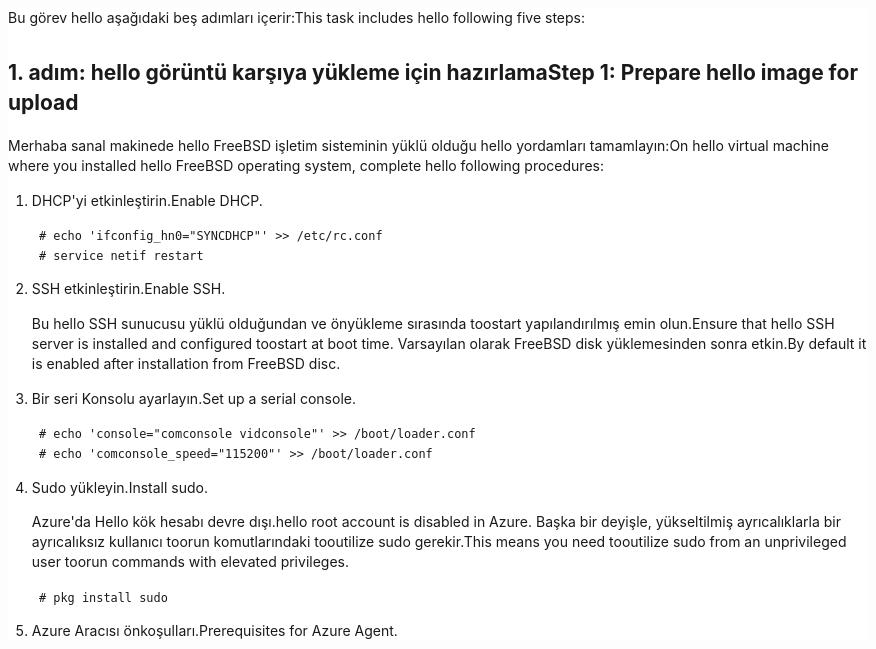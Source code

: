 <span data-ttu-id="49917-126">Bu görev hello aşağıdaki beş adımları içerir:</span><span class="sxs-lookup"><span data-stu-id="49917-126">This task includes hello following five steps:</span></span>

## <a name="step-1-prepare-hello-image-for-upload"></a><span data-ttu-id="49917-127">1. adım: hello görüntü karşıya yükleme için hazırlama</span><span class="sxs-lookup"><span data-stu-id="49917-127">Step 1: Prepare hello image for upload</span></span>
<span data-ttu-id="49917-128">Merhaba sanal makinede hello FreeBSD işletim sisteminin yüklü olduğu hello yordamları tamamlayın:</span><span class="sxs-lookup"><span data-stu-id="49917-128">On hello virtual machine where you installed hello FreeBSD operating system, complete hello following procedures:</span></span>

1. <span data-ttu-id="49917-129">DHCP'yi etkinleştirin.</span><span class="sxs-lookup"><span data-stu-id="49917-129">Enable DHCP.</span></span>

        # echo 'ifconfig_hn0="SYNCDHCP"' >> /etc/rc.conf
        # service netif restart
2. <span data-ttu-id="49917-130">SSH etkinleştirin.</span><span class="sxs-lookup"><span data-stu-id="49917-130">Enable SSH.</span></span>

    <span data-ttu-id="49917-131">Bu hello SSH sunucusu yüklü olduğundan ve önyükleme sırasında toostart yapılandırılmış emin olun.</span><span class="sxs-lookup"><span data-stu-id="49917-131">Ensure that hello SSH server is installed and configured toostart at boot time.</span></span> <span data-ttu-id="49917-132">Varsayılan olarak FreeBSD disk yüklemesinden sonra etkin.</span><span class="sxs-lookup"><span data-stu-id="49917-132">By default it is enabled after installation from FreeBSD disc.</span></span> 
3. <span data-ttu-id="49917-133">Bir seri Konsolu ayarlayın.</span><span class="sxs-lookup"><span data-stu-id="49917-133">Set up a serial console.</span></span>

        # echo 'console="comconsole vidconsole"' >> /boot/loader.conf
        # echo 'comconsole_speed="115200"' >> /boot/loader.conf
4. <span data-ttu-id="49917-134">Sudo yükleyin.</span><span class="sxs-lookup"><span data-stu-id="49917-134">Install sudo.</span></span>

    <span data-ttu-id="49917-135">Azure'da Hello kök hesabı devre dışı.</span><span class="sxs-lookup"><span data-stu-id="49917-135">hello root account is disabled in Azure.</span></span> <span data-ttu-id="49917-136">Başka bir deyişle, yükseltilmiş ayrıcalıklarla bir ayrıcalıksız kullanıcı toorun komutlarındaki tooutilize sudo gerekir.</span><span class="sxs-lookup"><span data-stu-id="49917-136">This means you need tooutilize sudo from an unprivileged user toorun commands with elevated privileges.</span></span>

        # pkg install sudo
   
5. <span data-ttu-id="49917-137">Azure Aracısı önkoşulları.</span><span class="sxs-lookup"><span data-stu-id="49917-137">Prerequisites for Azure Agent.</span></span>

